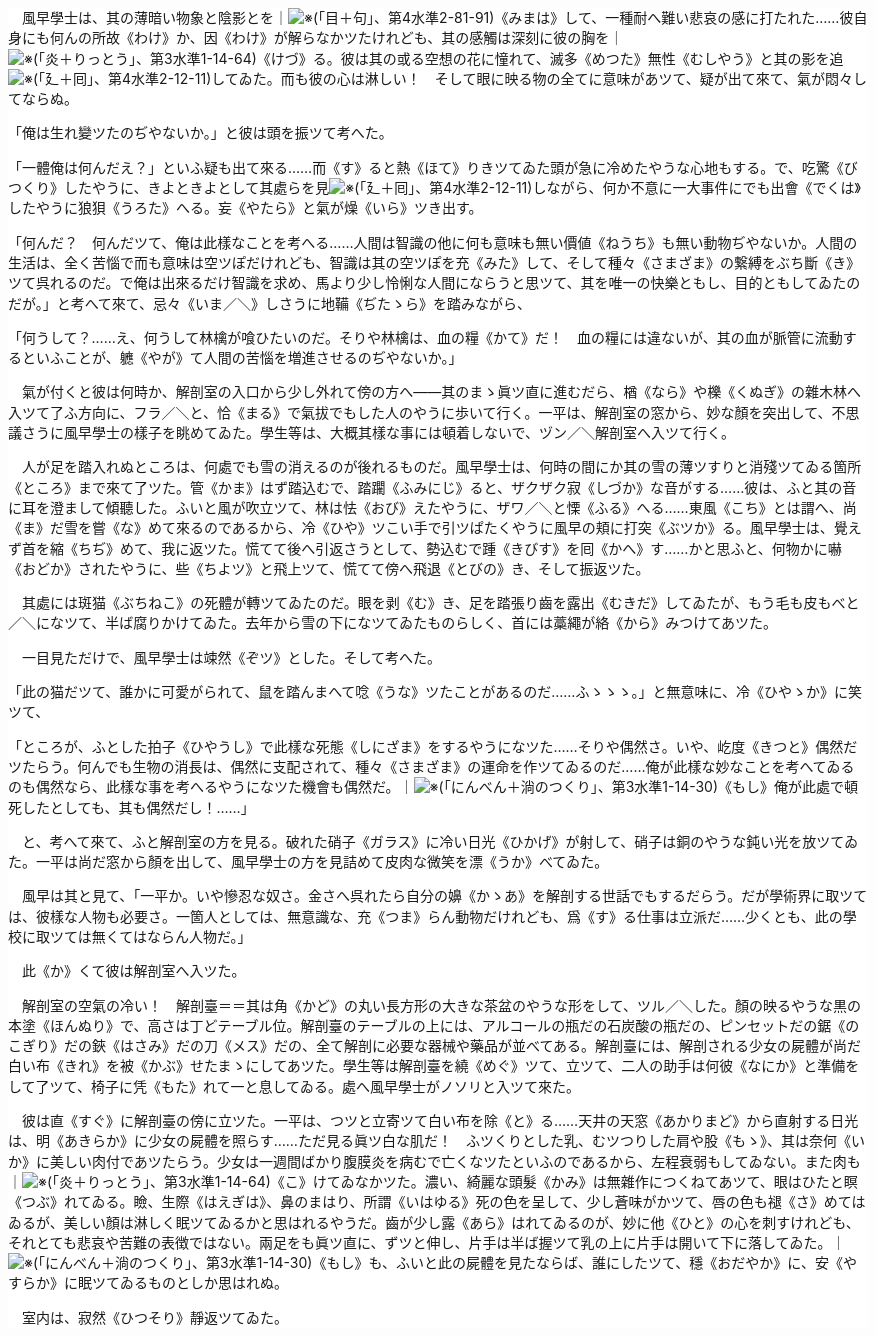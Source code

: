 　風早學士は、其の薄暗い物象と陰影とを｜![※(「目＋句」、第4水準2-81-91)](https://www.aozora.gr.jp/cards/000022/files/../../../gaiji/2-81/2-81-91.png)《みまは》して、一種耐へ難い悲哀の感に打たれた……彼自身にも何んの所故《わけ》か、因《わけ》が解らなかツたけれども、其の感觸は深刻に彼の胸を｜![※(「炎＋りっとう」、第3水準1-14-64)](https://www.aozora.gr.jp/cards/000022/files/../../../gaiji/1-14/1-14-64.png)《けづ》る。彼は其の或る空想の花に憧れて、滅多《めつた》無性《むしやう》と其の影を追![※(「廴＋囘」、第4水準2-12-11)](https://www.aozora.gr.jp/cards/000022/files/../../../gaiji/2-12/2-12-11.png)してゐた。而も彼の心は淋しい！　そして眼に映る物の全てに意味があツて、疑が出て來て、氣が悶々してならぬ。

「俺は生れ變ツたのぢやないか。」と彼は頭を振ツて考へた。

「一體俺は何んだえ？」といふ疑も出て來る……而《す》ると熱《ほて》りきツてゐた頭が急に冷めたやうな心地もする。で、吃驚《びつくり》したやうに、きよときよとして其處らを見![※(「廴＋囘」、第4水準2-12-11)](https://www.aozora.gr.jp/cards/000022/files/../../../gaiji/2-12/2-12-11.png)しながら、何か不意に一大事件にでも出會《でくは》したやうに狼狽《うろた》へる。妄《やたら》と氣が燥《いら》ツき出す。

「何んだ？　何んだツて、俺は此樣なことを考へる……人間は智識の他に何も意味も無い價値《ねうち》も無い動物ぢやないか。人間の生活は、全く苦惱で而も意味は空ツぽだけれども、智識は其の空ツぽを充《みた》して、そして種々《さまざま》の繋縛をぶち斷《き》ツて呉れるのだ。で俺は出來るだけ智識を求め、馬より少し怜悧な人間にならうと思ツて、其を唯一の快樂ともし、目的ともしてゐたのだが。」と考へて來て、忌々《いま／＼》しさうに地鞴《ぢたゝら》を踏みながら、

「何うして？……え、何うして林檎が喰ひたいのだ。そりや林檎は、血の糧《かて》だ！　血の糧には違ないが、其の血が脈管に流動するといふことが、軈《やが》て人間の苦惱を増進させるのぢやないか。」

　氣が付くと彼は何時か、解剖室の入口から少し外れて傍の方へ――其のまゝ眞ツ直に進むだら、楢《なら》や櫟《くぬぎ》の雜木林へ入ツて了ふ方向に、フラ／＼と、恰《まる》で氣拔でもした人のやうに歩いて行く。一平は、解剖室の窓から、妙な顏を突出して、不思議さうに風早學士の樣子を眺めてゐた。學生等は、大概其樣な事には頓着しないで、ヅン／＼解剖室へ入ツて行く。

　人が足を踏入れぬところは、何處でも雪の消えるのが後れるものだ。風早學士は、何時の間にか其の雪の薄ツすりと消殘ツてゐる箇所《ところ》まで來て了ツた。管《かま》はず踏込むで、踏躙《ふみにじ》ると、ザクザク寂《しづか》な音がする……彼は、ふと其の音に耳を澄まして傾聽した。ふいと風が吹立ツて、林は怯《おび》えたやうに、ザワ／＼と慄《ふる》へる……東風《こち》とは謂へ、尚《ま》だ雪を嘗《な》めて來るのであるから、冷《ひや》ツこい手で引ツぱたくやうに風早の頬に打突《ぶツか》る。風早學士は、覺えず首を縮《ちぢ》めて、我に返ツた。慌てて後へ引返さうとして、勢込むで踵《きびす》を囘《かへ》す……かと思ふと、何物かに嚇《おどか》されたやうに、些《ちよツ》と飛上ツて、慌てて傍へ飛退《とびの》き、そして振返ツた。

　其處には斑猫《ぶちねこ》の死體が轉ツてゐたのだ。眼を剥《む》き、足を踏張り齒を露出《むきだ》してゐたが、もう毛も皮もべと／＼になツて、半ば腐りかけてゐた。去年から雪の下になツてゐたものらしく、首には藁繩が絡《から》みつけてあツた。

　一目見ただけで、風早學士は竦然《ぞツ》とした。そして考へた。

「此の猫だツて、誰かに可愛がられて、鼠を踏んまへて唸《うな》ツたことがあるのだ……ふゝゝゝ。」と無意味に、冷《ひやゝか》に笑ツて、

「ところが、ふとした拍子《ひやうし》で此樣な死態《しにざま》をするやうになツた……そりや偶然さ。いや、屹度《きつと》偶然だツたらう。何んでも生物の消長は、偶然に支配されて、種々《さまざま》の運命を作ツてゐるのだ……俺が此樣な妙なことを考へてゐるのも偶然なら、此樣な事を考へるやうになツた機會も偶然だ。｜![※(「にんべん＋淌のつくり」、第3水準1-14-30)](https://www.aozora.gr.jp/cards/000022/files/../../../gaiji/1-14/1-14-30.png)《もし》俺が此處で頓死したとしても、其も偶然だし！……」

　と、考へて來て、ふと解剖室の方を見る。破れた硝子《ガラス》に冷い日光《ひかげ》が射して、硝子は銅のやうな鈍い光を放ツてゐた。一平は尚だ窓から顏を出して、風早學士の方を見詰めて皮肉な微笑を漂《うか》べてゐた。

　風早は其と見て、「一平か。いや慘忍な奴さ。金さへ呉れたら自分の嬶《かゝあ》を解剖する世話でもするだらう。だが學術界に取ツては、彼樣な人物も必要さ。一箇人としては、無意識な、充《つま》らん動物だけれども、爲《す》る仕事は立派だ……少くとも、此の學校に取ツては無くてはならん人物だ。」

　此《か》くて彼は解剖室へ入ツた。

　解剖室の空氣の冷い！　解剖臺＝＝其は角《かど》の丸い長方形の大きな茶盆のやうな形をして、ツル／＼した。顏の映るやうな黒の本塗《ほんぬり》で、高さは丁どテーブル位。解剖臺のテーブルの上には、アルコールの瓶だの石炭酸の瓶だの、ピンセットだの鋸《のこぎり》だの鋏《はさみ》だの刀《メス》だの、全て解剖に必要な器械や藥品が並べてある。解剖臺には、解剖される少女の屍體が尚だ白い布《きれ》を被《かぶ》せたまゝにしてあツた。學生等は解剖臺を繞《めぐ》ツて、立ツて、二人の助手は何彼《なにか》と準備をして了ツて、椅子に凭《もた》れて一と息してゐる。處へ風早學士がノソリと入ツて來た。

　彼は直《すぐ》に解剖臺の傍に立ツた。一平は、つツと立寄ツて白い布を除《と》る……天井の天窓《あかりまど》から直射する日光は、明《あきらか》に少女の屍體を照らす……ただ見る眞ツ白な肌だ！　ふツくりとした乳、むツつりした肩や股《もゝ》、其は奈何《いか》に美しい肉付であツたらう。少女は一週間ばかり腹膜炎を病むで亡くなツたといふのであるから、左程衰弱もしてゐない。また肉も｜![※(「炎＋りっとう」、第3水準1-14-64)](https://www.aozora.gr.jp/cards/000022/files/../../../gaiji/1-14/1-14-64.png)《こ》けてゐなかツた。濃い、綺麗な頭髮《かみ》は無雜作につくねてあツて、眼はひたと瞑《つぶ》れてゐる。瞼、生際《はえぎは》、鼻のまはり、所謂《いはゆる》死の色を呈して、少し蒼味がかツて、唇の色も褪《さ》めてはゐるが、美しい顏は淋しく眠ツてゐるかと思はれるやうだ。齒が少し露《あら》はれてゐるのが、妙に他《ひと》の心を刺すけれども、それとても悲哀や苦難の表徴ではない。兩足をも眞ツ直に、ずツと伸し、片手は半ば握ツて乳の上に片手は開いて下に落してゐた。｜![※(「にんべん＋淌のつくり」、第3水準1-14-30)](https://www.aozora.gr.jp/cards/000022/files/../../../gaiji/1-14/1-14-30.png)《もし》も、ふいと此の屍體を見たならば、誰にしたツて、穩《おだやか》に、安《やすらか》に眠ツてゐるものとしか思はれぬ。

　室内は、寂然《ひつそり》靜返ツてゐた。
